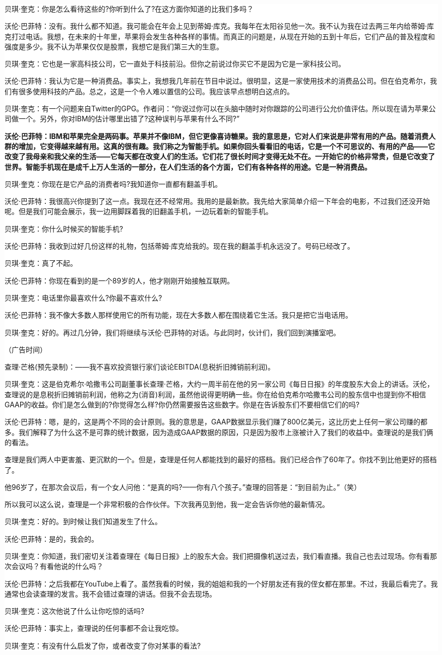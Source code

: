 贝琪·奎克：你是怎么看待这些的?你听到什么了?在这方面你知道的比我们多吗？

沃伦·巴菲特：没有。我什么都不知道。我可能会在年会上见到蒂姆·库克。我每年在太阳谷见他一次。我不认为我在过去两三年内给蒂姆·库克打过电话。我想，在未来的十年里，苹果将会发生各种各样的事情。而真正的问题是，从现在开始的五到十年后，它们产品的普及程度和强度是多少。我不认为苹果仅仅是股票，我想它是我们第三大的生意。

贝琪·奎克：它也是一家高科技公司，它一直处于科技前沿。但你之前说过你买它不是因为它是一家科技公司。

沃伦·巴菲特：我认为它是一种消费品。事实上，我想我几年前在节目中说过。很明显，这是一家使用技术的消费品公司。但在伯克希尔，我们有很多使用科技的产品。总之，这是一个令人难以置信的公司。我应该早点想明白这点的。

贝琪·奎克：有一个问题来自Twitter的GPG。作者问：“你说过你可以在头脑中随时对你跟踪的公司进行公允价值评估。所以现在请为苹果公司做一个。另外，你对IBM的估计哪里出错了?这种误判与苹果有什么不同?”

**沃伦·巴菲特：IBM和苹果完全是两码事。苹果并不像IBM，但它更像喜诗糖果。我的意思是，它对人们来说是非常有用的产品。随着消费人群的增加，它变得越来越有用。这真的很有趣。我们称之为智能手机。如果你回头看看旧的电话，它是一个不可思议的、有用的产品——它改变了我母亲和我父亲的生活——它每天都在改变人们的生活。它们花了很长时间才变得无处不在。一开始它的价格非常贵，但是它改变了世界。智能手机现在是成千上万人生活的一部分，在人们生活的各个方面，它们有各种各样的用途。它是一种消费品。**

贝琪·奎克：你现在是它产品的消费者吗?我知道你一直都有翻盖手机。

沃伦·巴菲特：我很高兴你提到了这一点。我现在还不经常用。我用的是最新款。我先给大家简单介绍一下年会的电影，不过我们还没开始呢。但是我们可能会展示，我一边用脚踩着我的旧翻盖手机，一边玩着新的智能手机。

贝琪·奎克：你什么时候买的智能手机?

沃伦·巴菲特：我收到过好几份这样的礼物，包括蒂姆·库克给我的。现在我的翻盖手机永远没了。号码已经改了。

贝琪·奎克：真了不起。

沃伦·巴菲特：你现在看到的是一个89岁的人，他才刚刚开始接触互联网。

贝琪·奎克：电话里你最喜欢什么?你最不喜欢什么?

沃伦·巴菲特：我不像大多数人那样使用它的所有功能，现在大多数人都在围绕着它生活。我只是把它当电话用。

贝琪·奎克：好的。再过几分钟，我们将继续与沃伦·巴菲特的对话。与此同时，伙计们，我们回到演播室吧。

（广告时间）

查理·芒格(预先录制)：——我不喜欢投资银行家们谈论EBITDA(息税折旧摊销前利润)。

贝琪·奎克：这是伯克希尔·哈撒韦公司副董事长查理·芒格，大约一周半前在他的另一家公司《每日日报》的年度股东大会上的讲话。沃伦，查理说的是息税折旧摊销前利润，他称之为(消音)利润，虽然他说得更明确一些。你在给伯克希尔哈撒韦公司的股东信中也提到你不相信GAAP的收益。你们是怎么做到的?你觉得怎么样?你仍然需要报告这些数字。你是在告诉股东们不要相信它们的吗?

沃伦·巴菲特：嗯，是的，这是两个不同的会计原则。我的意思是，GAAP数据显示我们赚了800亿美元，这比历史上任何一家公司赚的都多。我们解释了为什么这不是可靠的统计数据，因为造成GAAP数据的原因，只是因为股市上涨被计入了我们的收益中。查理说的是我们俩的看法。

查理是我们两人中更害羞、更沉默的一个。但是，查理是任何人都能找到的最好的搭档。我们已经合作了60年了。你找不到比他更好的搭档了。

他96岁了，在那次会议后，有一个女人问他：“是真的吗?——你有八个孩子。”查理的回答是：“到目前为止。”（笑）

所以我可以这么说，查理是一个非常积极的合作伙伴。下次我再见到他，我一定会告诉你他的最新情况。

贝琪·奎克：好的。到时候让我们知道发生了什么。

沃伦·巴菲特：是的，我会的。

贝琪·奎克：你知道，我们密切关注着查理在《每日日报》上的股东大会。我们把摄像机送过去，我们看直播。我自己也去过现场。你有看那次会议吗？有看他说的什么吗？

沃伦·巴菲特：之后我都在YouTube上看了。虽然我看的时候，我的姐姐和我的一个好朋友还有我的侄女都在那里。不过，我最后看完了。我通常也会读查理的发言。我不会错过查理的讲话。但我不会去现场。

贝琪·奎克：这次他说了什么让你吃惊的话吗?

沃伦·巴菲特：事实上，查理说的任何事都不会让我吃惊。

贝琪·奎克：有没有什么启发了你，或者改变了你对某事的看法?
